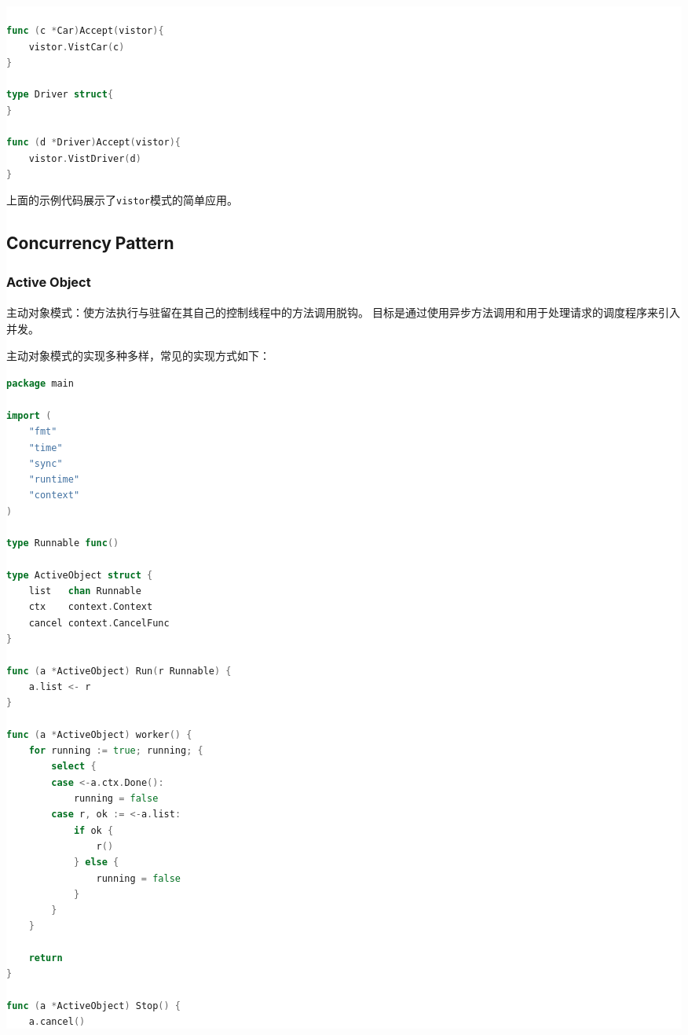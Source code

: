 ``` go

func (c *Car)Accept(vistor){
    vistor.VistCar(c)
}

type Driver struct{
}

func (d *Driver)Accept(vistor){
    vistor.VistDriver(d)
}
```
上面的示例代码展示了`vistor`模式的简单应用。

## Concurrency Pattern

### Active Object
主动对象模式：使方法执行与驻留在其自己的控制线程中的方法调用脱钩。 目标是通过使用异步方法调用和用于处理请求的调度程序来引入并发。

主动对象模式的实现多种多样，常见的实现方式如下：

``` go
package main

import (
	"fmt"
	"time"
	"sync"
	"runtime"
	"context"
)

type Runnable func()

type ActiveObject struct {
	list   chan Runnable
	ctx    context.Context
	cancel context.CancelFunc
}

func (a *ActiveObject) Run(r Runnable) {
	a.list <- r
}

func (a *ActiveObject) worker() {
	for running := true; running; {
		select {
		case <-a.ctx.Done():
			running = false
		case r, ok := <-a.list:
			if ok {
				r()
			} else {
				running = false
			}
		}
	}

	return
}

func (a *ActiveObject) Stop() {
	a.cancel()
```